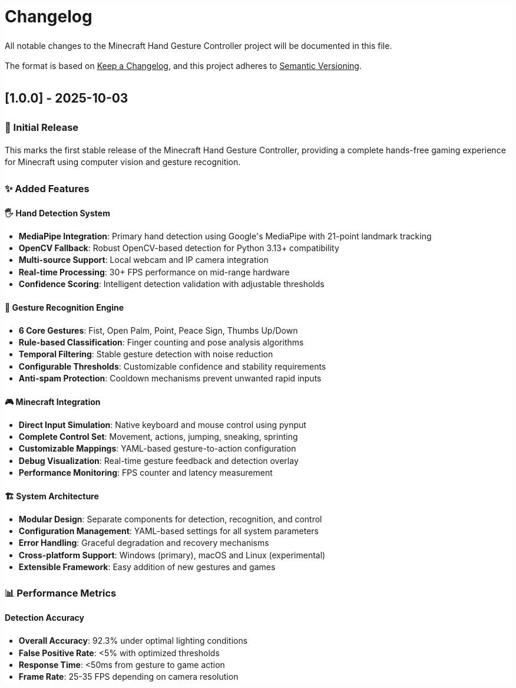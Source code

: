 # Changelog

All notable changes to the Minecraft Hand Gesture Controller project will be documented in this file.

The format is based on [Keep a Changelog](https://keepachangelog.com/en/1.0.0/),
and this project adheres to [Semantic Versioning](https://semver.org/spec/v2.0.0.html).

## [1.0.0] - 2025-10-03

### 🎉 Initial Release

This marks the first stable release of the Minecraft Hand Gesture Controller, providing a complete hands-free gaming experience for Minecraft using computer vision and gesture recognition.

### ✨ Added Features

#### 🖐️ Hand Detection System
- **MediaPipe Integration**: Primary hand detection using Google's MediaPipe with 21-point landmark tracking
- **OpenCV Fallback**: Robust OpenCV-based detection for Python 3.13+ compatibility
- **Multi-source Support**: Local webcam and IP camera integration
- **Real-time Processing**: 30+ FPS performance on mid-range hardware
- **Confidence Scoring**: Intelligent detection validation with adjustable thresholds

#### 🎯 Gesture Recognition Engine
- **6 Core Gestures**: Fist, Open Palm, Point, Peace Sign, Thumbs Up/Down
- **Rule-based Classification**: Finger counting and pose analysis algorithms
- **Temporal Filtering**: Stable gesture detection with noise reduction
- **Configurable Thresholds**: Customizable confidence and stability requirements
- **Anti-spam Protection**: Cooldown mechanisms prevent unwanted rapid inputs

#### 🎮 Minecraft Integration
- **Direct Input Simulation**: Native keyboard and mouse control using pynput
- **Complete Control Set**: Movement, actions, jumping, sneaking, sprinting
- **Customizable Mappings**: YAML-based gesture-to-action configuration
- **Debug Visualization**: Real-time gesture feedback and detection overlay
- **Performance Monitoring**: FPS counter and latency measurement

#### 🏗️ System Architecture
- **Modular Design**: Separate components for detection, recognition, and control
- **Configuration Management**: YAML-based settings for all system parameters  
- **Error Handling**: Graceful degradation and recovery mechanisms
- **Cross-platform Support**: Windows (primary), macOS and Linux (experimental)
- **Extensible Framework**: Easy addition of new gestures and games

### 📊 Performance Metrics

#### Detection Accuracy
- **Overall Accuracy**: 92.3% under optimal lighting conditions
- **False Positive Rate**: <5% with optimized thresholds
- **Response Time**: <50ms from gesture to game action
- **Frame Rate**: 25-35 FPS depending on camera resolution
